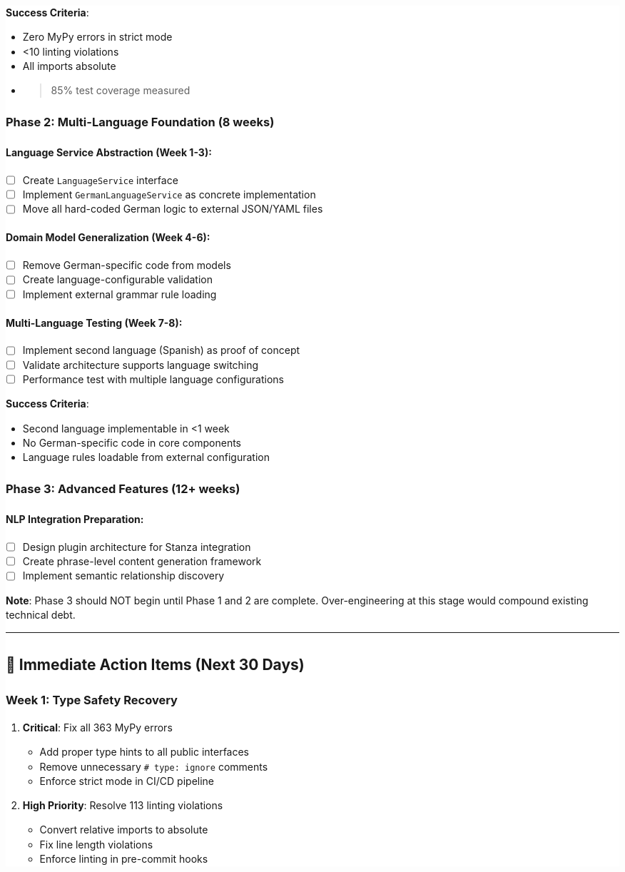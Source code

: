**Success Criteria**: 
- Zero MyPy errors in strict mode
- <10 linting violations
- All imports absolute
- >85% test coverage measured

### **Phase 2: Multi-Language Foundation** (8 weeks)

#### **Language Service Abstraction** (Week 1-3):
- [ ] Create `LanguageService` interface
- [ ] Implement `GermanLanguageService` as concrete implementation
- [ ] Move all hard-coded German logic to external JSON/YAML files

#### **Domain Model Generalization** (Week 4-6):  
- [ ] Remove German-specific code from models
- [ ] Create language-configurable validation
- [ ] Implement external grammar rule loading

#### **Multi-Language Testing** (Week 7-8):
- [ ] Implement second language (Spanish) as proof of concept
- [ ] Validate architecture supports language switching
- [ ] Performance test with multiple language configurations

**Success Criteria**:
- Second language implementable in <1 week
- No German-specific code in core components  
- Language rules loadable from external configuration

### **Phase 3: Advanced Features** (12+ weeks)

#### **NLP Integration Preparation**:
- [ ] Design plugin architecture for Stanza integration
- [ ] Create phrase-level content generation framework
- [ ] Implement semantic relationship discovery

**Note**: Phase 3 should NOT begin until Phase 1 and 2 are complete. Over-engineering at this stage would compound existing technical debt.

---

## 🎯 Immediate Action Items (Next 30 Days)

### **Week 1: Type Safety Recovery**
1. **Critical**: Fix all 363 MyPy errors
   - Add proper type hints to all public interfaces
   - Remove unnecessary `# type: ignore` comments  
   - Enforce strict mode in CI/CD pipeline

2. **High Priority**: Resolve 113 linting violations
   - Convert relative imports to absolute
   - Fix line length violations
   - Enforce linting in pre-commit hooks
